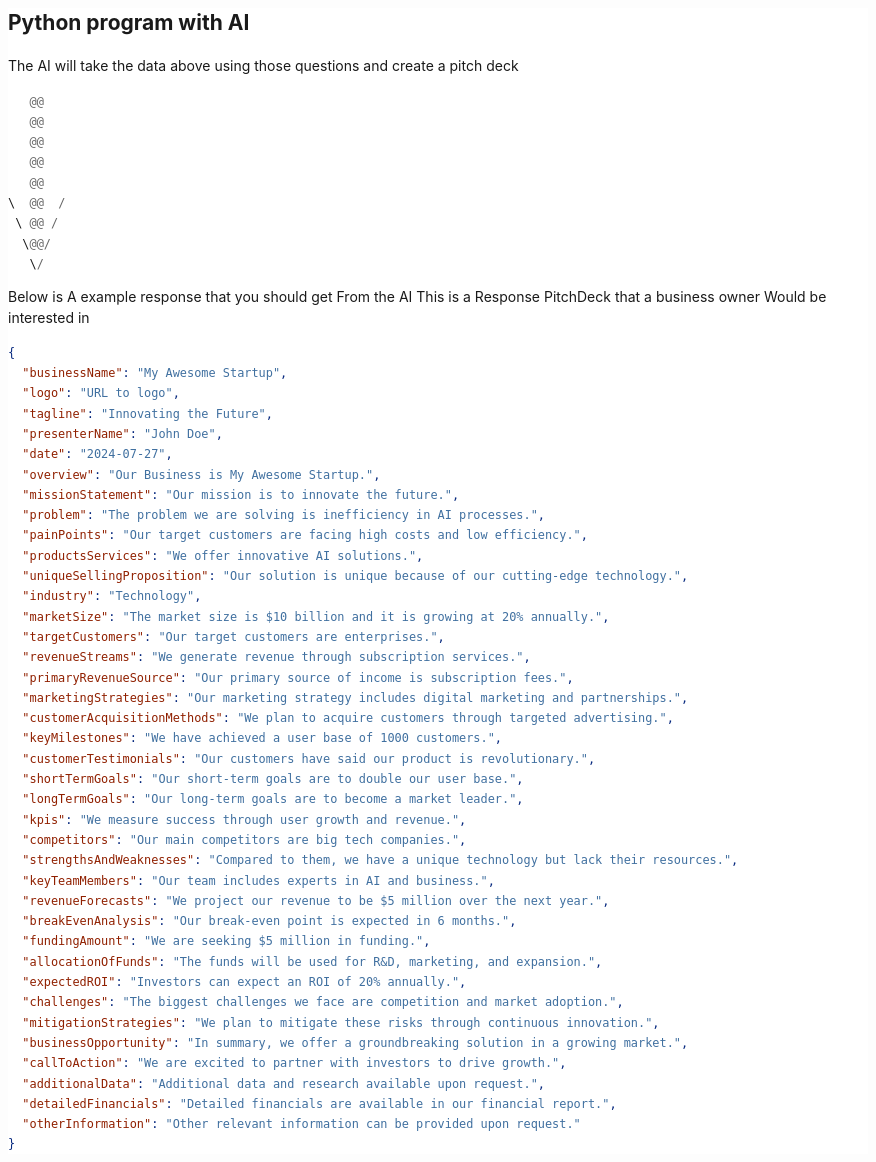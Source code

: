 ## **Python program with AI**

The AI will take the data above using those questions and create a pitch deck

```python
   @@
   @@
   @@
   @@
   @@
\  @@  /
 \ @@ /
  \@@/
   \/

```

Below is A example response that you should get From the AI This is a Response PitchDeck that a business owner Would be interested in

```json
{
  "businessName": "My Awesome Startup",
  "logo": "URL to logo",
  "tagline": "Innovating the Future",
  "presenterName": "John Doe",
  "date": "2024-07-27",
  "overview": "Our Business is My Awesome Startup.",
  "missionStatement": "Our mission is to innovate the future.",
  "problem": "The problem we are solving is inefficiency in AI processes.",
  "painPoints": "Our target customers are facing high costs and low efficiency.",
  "productsServices": "We offer innovative AI solutions.",
  "uniqueSellingProposition": "Our solution is unique because of our cutting-edge technology.",
  "industry": "Technology",
  "marketSize": "The market size is $10 billion and it is growing at 20% annually.",
  "targetCustomers": "Our target customers are enterprises.",
  "revenueStreams": "We generate revenue through subscription services.",
  "primaryRevenueSource": "Our primary source of income is subscription fees.",
  "marketingStrategies": "Our marketing strategy includes digital marketing and partnerships.",
  "customerAcquisitionMethods": "We plan to acquire customers through targeted advertising.",
  "keyMilestones": "We have achieved a user base of 1000 customers.",
  "customerTestimonials": "Our customers have said our product is revolutionary.",
  "shortTermGoals": "Our short-term goals are to double our user base.",
  "longTermGoals": "Our long-term goals are to become a market leader.",
  "kpis": "We measure success through user growth and revenue.",
  "competitors": "Our main competitors are big tech companies.",
  "strengthsAndWeaknesses": "Compared to them, we have a unique technology but lack their resources.",
  "keyTeamMembers": "Our team includes experts in AI and business.",
  "revenueForecasts": "We project our revenue to be $5 million over the next year.",
  "breakEvenAnalysis": "Our break-even point is expected in 6 months.",
  "fundingAmount": "We are seeking $5 million in funding.",
  "allocationOfFunds": "The funds will be used for R&D, marketing, and expansion.",
  "expectedROI": "Investors can expect an ROI of 20% annually.",
  "challenges": "The biggest challenges we face are competition and market adoption.",
  "mitigationStrategies": "We plan to mitigate these risks through continuous innovation.",
  "businessOpportunity": "In summary, we offer a groundbreaking solution in a growing market.",
  "callToAction": "We are excited to partner with investors to drive growth.",
  "additionalData": "Additional data and research available upon request.",
  "detailedFinancials": "Detailed financials are available in our financial report.",
  "otherInformation": "Other relevant information can be provided upon request."
}

```
